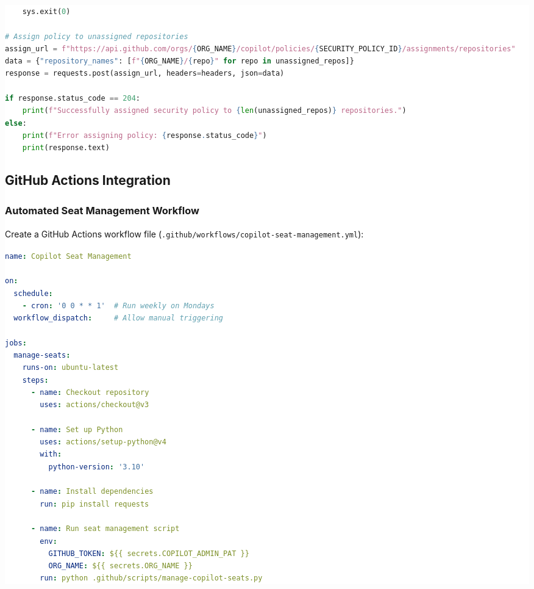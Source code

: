 ```python
    sys.exit(0)

# Assign policy to unassigned repositories
assign_url = f"https://api.github.com/orgs/{ORG_NAME}/copilot/policies/{SECURITY_POLICY_ID}/assignments/repositories"
data = {"repository_names": [f"{ORG_NAME}/{repo}" for repo in unassigned_repos]}
response = requests.post(assign_url, headers=headers, json=data)

if response.status_code == 204:
    print(f"Successfully assigned security policy to {len(unassigned_repos)} repositories.")
else:
    print(f"Error assigning policy: {response.status_code}")
    print(response.text)
```

## GitHub Actions Integration

### Automated Seat Management Workflow

Create a GitHub Actions workflow file (`.github/workflows/copilot-seat-management.yml`):

```yaml
name: Copilot Seat Management

on:
  schedule:
    - cron: '0 0 * * 1'  # Run weekly on Mondays
  workflow_dispatch:     # Allow manual triggering

jobs:
  manage-seats:
    runs-on: ubuntu-latest
    steps:
      - name: Checkout repository
        uses: actions/checkout@v3
        
      - name: Set up Python
        uses: actions/setup-python@v4
        with:
          python-version: '3.10'
          
      - name: Install dependencies
        run: pip install requests
        
      - name: Run seat management script
        env:
          GITHUB_TOKEN: ${{ secrets.COPILOT_ADMIN_PAT }}
          ORG_NAME: ${{ secrets.ORG_NAME }}
        run: python .github/scripts/manage-copilot-seats.py
```
